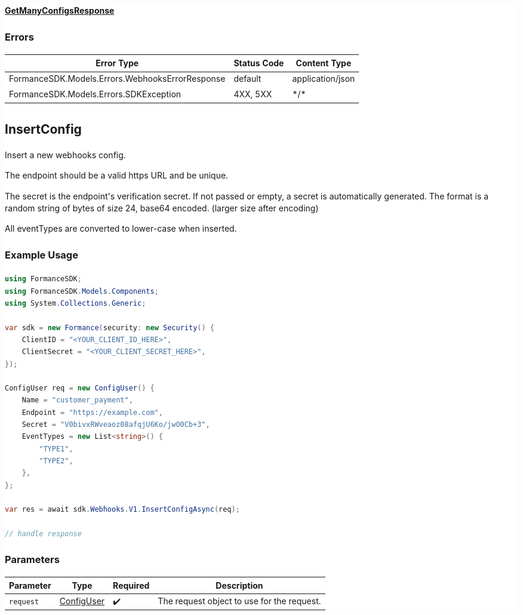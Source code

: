**[GetManyConfigsResponse](../../Models/Requests/GetManyConfigsResponse.md)**

### Errors

| Error Type                                      | Status Code                                     | Content Type                                    |
| ----------------------------------------------- | ----------------------------------------------- | ----------------------------------------------- |
| FormanceSDK.Models.Errors.WebhooksErrorResponse | default                                         | application/json                                |
| FormanceSDK.Models.Errors.SDKException          | 4XX, 5XX                                        | \*/\*                                           |

## InsertConfig

Insert a new webhooks config.

The endpoint should be a valid https URL and be unique.

The secret is the endpoint's verification secret.
If not passed or empty, a secret is automatically generated.
The format is a random string of bytes of size 24, base64 encoded. (larger size after encoding)

All eventTypes are converted to lower-case when inserted.


### Example Usage


```csharp
using FormanceSDK;
using FormanceSDK.Models.Components;
using System.Collections.Generic;

var sdk = new Formance(security: new Security() {
    ClientID = "<YOUR_CLIENT_ID_HERE>",
    ClientSecret = "<YOUR_CLIENT_SECRET_HERE>",
});

ConfigUser req = new ConfigUser() {
    Name = "customer_payment",
    Endpoint = "https://example.com",
    Secret = "V0bivxRWveaoz08afqjU6Ko/jwO0Cb+3",
    EventTypes = new List<string>() {
        "TYPE1",
        "TYPE2",
    },
};

var res = await sdk.Webhooks.V1.InsertConfigAsync(req);

// handle response
```

### Parameters

| Parameter                                           | Type                                                | Required                                            | Description                                         |
| --------------------------------------------------- | --------------------------------------------------- | --------------------------------------------------- | --------------------------------------------------- |
| `request`                                           | [ConfigUser](../../Models/Components/ConfigUser.md) | :heavy_check_mark:                                  | The request object to use for the request.          |
